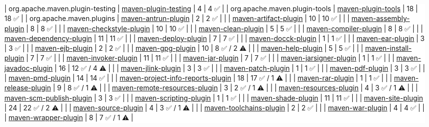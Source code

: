 | org.apache.maven.plugin-testing | [maven-plugin-testing](content/org/apache/maven/plugin-testing/maven-plugin-testing/README.md) | 4 | 4 :white_check_mark: |
| org.apache.maven.plugin-tools | [maven-plugin-tools](content/org/apache/maven/plugin-tools/maven-plugin-tools/README.md) | 18 | 18 :white_check_mark: |
| org.apache.maven.plugins | [maven-antrun-plugin](content/org/apache/maven/plugins/maven-antrun-plugin/README.md) | 2 | 2 :white_check_mark: |
| | [maven-artifact-plugin](content/org/apache/maven/plugins/maven-artifact-plugin/README.md) | 10 | 10 :white_check_mark: |
| | [maven-assembly-plugin](content/org/apache/maven/plugins/maven-assembly-plugin/README.md) | 8 | 8 :white_check_mark: |
| | [maven-checkstyle-plugin](content/org/apache/maven/plugins/maven-checkstyle-plugin/README.md) | 10 | 10 :white_check_mark: |
| | [maven-clean-plugin](content/org/apache/maven/plugins/maven-clean-plugin/README.md) | 5 | 5 :white_check_mark: |
| | [maven-compiler-plugin](content/org/apache/maven/plugins/maven-compiler-plugin/README.md) | 8 | 8 :white_check_mark: |
| | [maven-dependency-plugin](content/org/apache/maven/plugins/maven-dependency-plugin/README.md) | 11 | 11 :white_check_mark: |
| | [maven-deploy-plugin](content/org/apache/maven/plugins/maven-deploy-plugin/README.md) | 7 | 7 :white_check_mark: |
| | [maven-docck-plugin](content/org/apache/maven/plugins/maven-docck-plugin/README.md) | 1 | 1 :white_check_mark: |
| | [maven-ear-plugin](content/org/apache/maven/plugins/maven-ear-plugin/README.md) | 3 | 3 :white_check_mark: |
| | [maven-ejb-plugin](content/org/apache/maven/plugins/maven-ejb-plugin/README.md) | 2 | 2 :white_check_mark: |
| | [maven-gpg-plugin](content/org/apache/maven/plugins/maven-gpg-plugin/README.md) | 10 | 8 :white_check_mark: / 2 :warning: |
| | [maven-help-plugin](content/org/apache/maven/plugins/maven-help-plugin/README.md) | 5 | 5 :white_check_mark: |
| | [maven-install-plugin](content/org/apache/maven/plugins/maven-install-plugin/README.md) | 7 | 7 :white_check_mark: |
| | [maven-invoker-plugin](content/org/apache/maven/plugins/maven-invoker-plugin/README.md) | 11 | 11 :white_check_mark: |
| | [maven-jar-plugin](content/org/apache/maven/plugins/maven-jar-plugin/README.md) | 7 | 7 :white_check_mark: |
| | [maven-jarsigner-plugin](content/org/apache/maven/plugins/maven-jarsigner-plugin/README.md) | 1 | 1 :white_check_mark: |
| | [maven-javadoc-plugin](content/org/apache/maven/plugins/maven-javadoc-plugin/README.md) | 16 | 12 :white_check_mark: / 4 :warning: |
| | [maven-jlink-plugin](content/org/apache/maven/plugins/maven-jlink-plugin/README.md) | 3 | 3 :white_check_mark: |
| | [maven-patch-plugin](content/org/apache/maven/plugins/maven-patch-plugin/README.md) | 1 | 1 :white_check_mark: |
| | [maven-pdf-plugin](content/org/apache/maven/plugins/maven-pdf-plugin/README.md) | 3 | 3 :white_check_mark: |
| | [maven-pmd-plugin](content/org/apache/maven/plugins/maven-pmd-plugin/README.md) | 14 | 14 :white_check_mark: |
| | [maven-project-info-reports-plugin](content/org/apache/maven/plugins/maven-project-info-reports-plugin/README.md) | 18 | 17 :white_check_mark: / 1 :warning: |
| | [maven-rar-plugin](content/org/apache/maven/plugins/maven-rar-plugin/README.md) | 1 | 1 :white_check_mark: |
| | [maven-release-plugin](content/org/apache/maven/plugins/maven-release-plugin/README.md) | 9 | 8 :white_check_mark: / 1 :warning: |
| | [maven-remote-resources-plugin](content/org/apache/maven/plugins/maven-remote-resources-plugin/README.md) | 3 | 2 :white_check_mark: / 1 :warning: |
| | [maven-resources-plugin](content/org/apache/maven/plugins/maven-resources-plugin/README.md) | 4 | 3 :white_check_mark: / 1 :warning: |
| | [maven-scm-publish-plugin](content/org/apache/maven/plugins/maven-scm-publish-plugin/README.md) | 3 | 3 :white_check_mark: |
| | [maven-scripting-plugin](content/org/apache/maven/plugins/maven-scripting-plugin/README.md) | 1 | 1 :white_check_mark: |
| | [maven-shade-plugin](content/org/apache/maven/plugins/maven-shade-plugin/README.md) | 11 | 11 :white_check_mark: |
| | [maven-site-plugin](content/org/apache/maven/plugins/maven-site-plugin/README.md) | 24 | 22 :white_check_mark: / 2 :warning: |
| | [maven-source-plugin](content/org/apache/maven/plugins/maven-source-plugin/README.md) | 4 | 3 :white_check_mark: / 1 :warning: |
| | [maven-toolchains-plugin](content/org/apache/maven/plugins/maven-toolchains-plugin/README.md) | 2 | 2 :white_check_mark: |
| | [maven-war-plugin](content/org/apache/maven/plugins/maven-war-plugin/README.md) | 4 | 4 :white_check_mark: |
| | [maven-wrapper-plugin](content/org/apache/maven/plugins/maven-wrapper-plugin/README.md) | 8 | 7 :white_check_mark: / 1 :warning: |